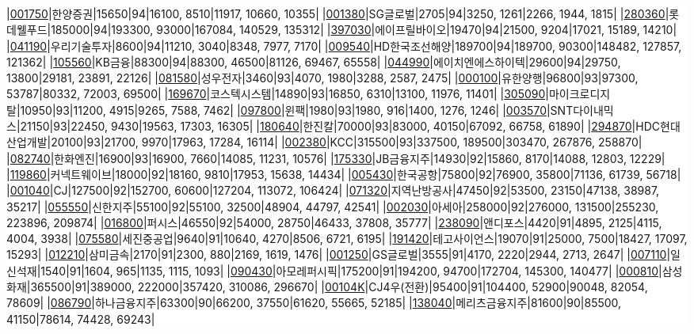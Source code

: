 |[001750](https://finance.daum.net/quotes/A001750)|한양증권|15650|94|16100, 8510|11917, 10660, 10355|
|[001380](https://finance.daum.net/quotes/A001380)|SG글로벌|2705|94|3250, 1261|2266, 1944, 1815|
|[280360](https://finance.daum.net/quotes/A280360)|롯데웰푸드|185000|94|193300, 93000|167084, 140529, 135312|
|[397030](https://finance.daum.net/quotes/A397030)|에이프릴바이오|19470|94|21500, 9204|17021, 15189, 14210|
|[041190](https://finance.daum.net/quotes/A041190)|우리기술투자|8600|94|11210, 3040|8348, 7977, 7170|
|[009540](https://finance.daum.net/quotes/A009540)|HD한국조선해양|189700|94|189700, 90300|148482, 127857, 121362|
|[105560](https://finance.daum.net/quotes/A105560)|KB금융|88300|94|88300, 46500|81126, 69467, 65558|
|[044990](https://finance.daum.net/quotes/A044990)|에이치엔에스하이텍|29600|94|29750, 13800|29181, 23891, 22126|
|[081580](https://finance.daum.net/quotes/A081580)|성우전자|3460|93|4070, 1980|3288, 2587, 2475|
|[000100](https://finance.daum.net/quotes/A000100)|유한양행|96800|93|97300, 53787|80332, 72003, 69500|
|[169670](https://finance.daum.net/quotes/A169670)|코스텍시스템|14890|93|16850, 6310|13100, 11976, 11401|
|[305090](https://finance.daum.net/quotes/A305090)|마이크로디지탈|10950|93|11200, 4915|9265, 7588, 7462|
|[097800](https://finance.daum.net/quotes/A097800)|윈팩|1980|93|1980, 916|1400, 1276, 1246|
|[003570](https://finance.daum.net/quotes/A003570)|SNT다이내믹스|21150|93|22450, 9430|19563, 17303, 16305|
|[180640](https://finance.daum.net/quotes/A180640)|한진칼|70000|93|83000, 40150|67092, 66758, 61890|
|[294870](https://finance.daum.net/quotes/A294870)|HDC현대산업개발|20100|93|21700, 9970|17963, 17284, 16114|
|[002380](https://finance.daum.net/quotes/A002380)|KCC|315500|93|337500, 189500|303470, 267876, 258870|
|[082740](https://finance.daum.net/quotes/A082740)|한화엔진|16900|93|16900, 7660|14085, 11231, 10576|
|[175330](https://finance.daum.net/quotes/A175330)|JB금융지주|14930|92|15860, 8170|14088, 12803, 12229|
|[119860](https://finance.daum.net/quotes/A119860)|커넥트웨이브|18000|92|18160, 9810|17953, 15638, 14434|
|[005430](https://finance.daum.net/quotes/A005430)|한국공항|75800|92|76900, 35800|71136, 61739, 56718|
|[001040](https://finance.daum.net/quotes/A001040)|CJ|127500|92|152700, 60600|127204, 113072, 106424|
|[071320](https://finance.daum.net/quotes/A071320)|지역난방공사|47450|92|53500, 23150|47138, 38987, 35217|
|[055550](https://finance.daum.net/quotes/A055550)|신한지주|55100|92|55100, 32500|48904, 44797, 42541|
|[002030](https://finance.daum.net/quotes/A002030)|아세아|258000|92|276000, 131500|255230, 223896, 209874|
|[016800](https://finance.daum.net/quotes/A016800)|퍼시스|46550|92|54000, 28750|46433, 37808, 35777|
|[238090](https://finance.daum.net/quotes/A238090)|앤디포스|4420|91|4895, 2125|4115, 4004, 3938|
|[075580](https://finance.daum.net/quotes/A075580)|세진중공업|9640|91|10640, 4270|8506, 6721, 6195|
|[191420](https://finance.daum.net/quotes/A191420)|테고사이언스|19070|91|25000, 7500|18427, 17097, 15293|
|[012210](https://finance.daum.net/quotes/A012210)|삼미금속|2170|91|2300, 880|2169, 1619, 1476|
|[001250](https://finance.daum.net/quotes/A001250)|GS글로벌|3555|91|4170, 2220|2944, 2713, 2647|
|[007110](https://finance.daum.net/quotes/A007110)|일신석재|1540|91|1604, 965|1135, 1115, 1093|
|[090430](https://finance.daum.net/quotes/A090430)|아모레퍼시픽|175200|91|194200, 94700|172704, 145300, 140477|
|[000810](https://finance.daum.net/quotes/A000810)|삼성화재|365500|91|389000, 222000|357420, 310086, 296670|
|[00104K](https://finance.daum.net/quotes/A00104K)|CJ4우(전환)|95400|91|104400, 52900|90048, 82054, 78609|
|[086790](https://finance.daum.net/quotes/A086790)|하나금융지주|63300|90|66200, 37550|61620, 55665, 52185|
|[138040](https://finance.daum.net/quotes/A138040)|메리츠금융지주|81600|90|85500, 41150|78614, 74428, 69243|